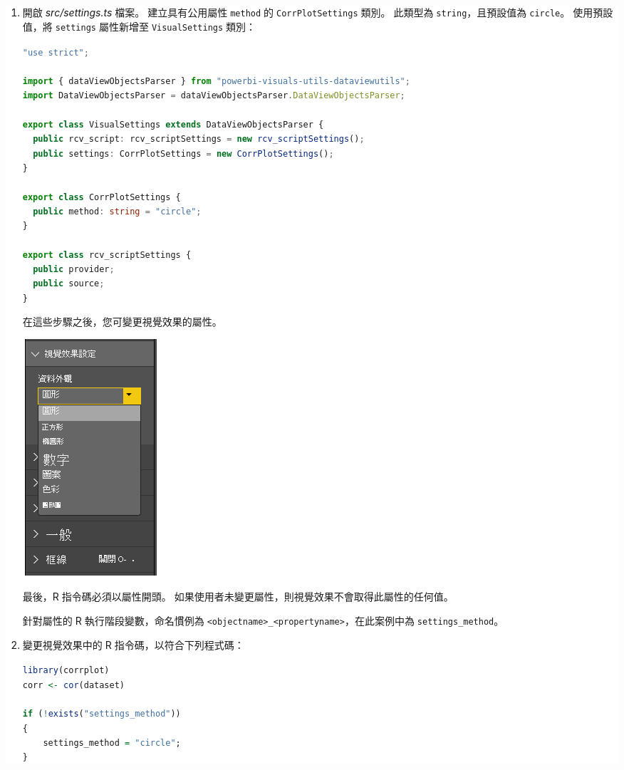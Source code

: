 1. 開啟 *src/settings.ts* 檔案。 建立具有公用屬性 `method` 的 `CorrPlotSettings` 類別。 此類型為 `string`，且預設值為 `circle`。 使用預設值，將 `settings` 屬性新增至 `VisualSettings` 類別：

    ```typescript
    "use strict";

    import { dataViewObjectsParser } from "powerbi-visuals-utils-dataviewutils";
    import DataViewObjectsParser = dataViewObjectsParser.DataViewObjectsParser;

    export class VisualSettings extends DataViewObjectsParser {
      public rcv_script: rcv_scriptSettings = new rcv_scriptSettings();
      public settings: CorrPlotSettings = new CorrPlotSettings();
    }

    export class CorrPlotSettings {
      public method: string = "circle";
    }

    export class rcv_scriptSettings {
      public provider;
      public source;
    }
    ```

    在這些步驟之後，您可變更視覺效果的屬性。

   ![R 視覺效果設定](./media/create-r-based-power-bi-desktop/r-data-look-settings.png)

    最後，R 指令碼必須以屬性開頭。 如果使用者未變更屬性，則視覺效果不會取得此屬性的任何值。

    針對屬性的 R 執行階段變數，命名慣例為 `<objectname>_<propertyname>`，在此案例中為 `settings_method`。

1. 變更視覺效果中的 R 指令碼，以符合下列程式碼：

    ```r
    library(corrplot)
    corr <- cor(dataset)

    if (!exists("settings_method"))
    {
        settings_method = "circle";
    }
